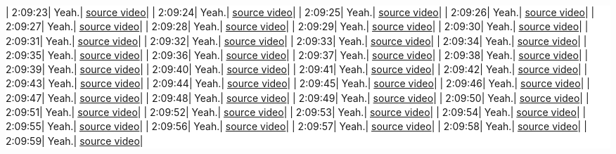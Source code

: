 | 2:09:23| Yeah.| [source video](https://archive.org/details/citycouncil080408?start=7763)|
| 2:09:24| Yeah.| [source video](https://archive.org/details/citycouncil080408?start=7764)|
| 2:09:25| Yeah.| [source video](https://archive.org/details/citycouncil080408?start=7765)|
| 2:09:26| Yeah.| [source video](https://archive.org/details/citycouncil080408?start=7766)|
| 2:09:27| Yeah.| [source video](https://archive.org/details/citycouncil080408?start=7767)|
| 2:09:28| Yeah.| [source video](https://archive.org/details/citycouncil080408?start=7768)|
| 2:09:29| Yeah.| [source video](https://archive.org/details/citycouncil080408?start=7769)|
| 2:09:30| Yeah.| [source video](https://archive.org/details/citycouncil080408?start=7770)|
| 2:09:31| Yeah.| [source video](https://archive.org/details/citycouncil080408?start=7771)|
| 2:09:32| Yeah.| [source video](https://archive.org/details/citycouncil080408?start=7772)|
| 2:09:33| Yeah.| [source video](https://archive.org/details/citycouncil080408?start=7773)|
| 2:09:34| Yeah.| [source video](https://archive.org/details/citycouncil080408?start=7774)|
| 2:09:35| Yeah.| [source video](https://archive.org/details/citycouncil080408?start=7775)|
| 2:09:36| Yeah.| [source video](https://archive.org/details/citycouncil080408?start=7776)|
| 2:09:37| Yeah.| [source video](https://archive.org/details/citycouncil080408?start=7777)|
| 2:09:38| Yeah.| [source video](https://archive.org/details/citycouncil080408?start=7778)|
| 2:09:39| Yeah.| [source video](https://archive.org/details/citycouncil080408?start=7779)|
| 2:09:40| Yeah.| [source video](https://archive.org/details/citycouncil080408?start=7780)|
| 2:09:41| Yeah.| [source video](https://archive.org/details/citycouncil080408?start=7781)|
| 2:09:42| Yeah.| [source video](https://archive.org/details/citycouncil080408?start=7782)|
| 2:09:43| Yeah.| [source video](https://archive.org/details/citycouncil080408?start=7783)|
| 2:09:44| Yeah.| [source video](https://archive.org/details/citycouncil080408?start=7784)|
| 2:09:45| Yeah.| [source video](https://archive.org/details/citycouncil080408?start=7785)|
| 2:09:46| Yeah.| [source video](https://archive.org/details/citycouncil080408?start=7786)|
| 2:09:47| Yeah.| [source video](https://archive.org/details/citycouncil080408?start=7787)|
| 2:09:48| Yeah.| [source video](https://archive.org/details/citycouncil080408?start=7788)|
| 2:09:49| Yeah.| [source video](https://archive.org/details/citycouncil080408?start=7789)|
| 2:09:50| Yeah.| [source video](https://archive.org/details/citycouncil080408?start=7790)|
| 2:09:51| Yeah.| [source video](https://archive.org/details/citycouncil080408?start=7791)|
| 2:09:52| Yeah.| [source video](https://archive.org/details/citycouncil080408?start=7792)|
| 2:09:53| Yeah.| [source video](https://archive.org/details/citycouncil080408?start=7793)|
| 2:09:54| Yeah.| [source video](https://archive.org/details/citycouncil080408?start=7794)|
| 2:09:55| Yeah.| [source video](https://archive.org/details/citycouncil080408?start=7795)|
| 2:09:56| Yeah.| [source video](https://archive.org/details/citycouncil080408?start=7796)|
| 2:09:57| Yeah.| [source video](https://archive.org/details/citycouncil080408?start=7797)|
| 2:09:58| Yeah.| [source video](https://archive.org/details/citycouncil080408?start=7798)|
| 2:09:59| Yeah.| [source video](https://archive.org/details/citycouncil080408?start=7799)|